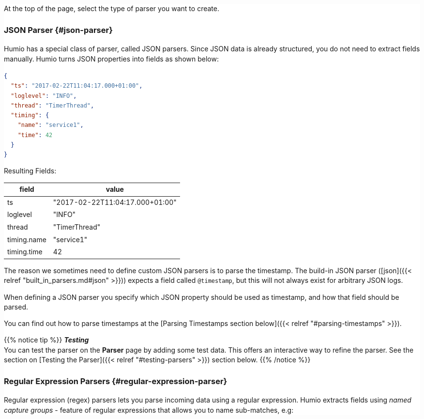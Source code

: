 At the top of the page, select the type of parser you want to create.

### JSON Parser {#json-parser}

Humio has a special class of parser, called JSON parsers. Since
JSON data is already structured, you do not need to extract fields manually.
Humio turns JSON properties into fields as shown below:

```json
{
  "ts": "2017-02-22T11:04:17.000+01:00",  
  "loglevel": "INFO",  
  "thread": "TimerThread",  
  "timing": {  
    "name": "service1",
    "time": 42
  }
}
```

Resulting Fields:

| field      | value                           |
|------------|---------------------------------|
|ts          | "2017-02-22T11:04:17.000+01:00" |
|loglevel    | "INFO"                          |
|thread      | "TimerThread"                   |
|timing.name | "service1"                      |
|timing.time | 42                              |


The reason we sometimes need to define custom JSON parsers is to parse the timestamp.
The build-in JSON parser ([json]({{< relref "built_in_parsers.md#json" >}})) expects
a field called `@timestamp`, but this will not always exist for arbitrary JSON logs.

When defining a JSON parser you specify which JSON property should be used as timestamp,
and how that field should be parsed.

You can find out how to parse timestamps at the [Parsing Timestamps section below]({{< relref "#parsing-timestamps" >}}).


{{% notice tip %}}
***Testing***  
You can test the parser on the **Parser** page by adding some test data. This offers an interactive way to refine the parser.
See the section on [Testing the Parser]({{< relref "#testing-parsers" >}}) section below.
{{% /notice %}}


### Regular Expression Parsers {#regular-expression-parser}

Regular expression (regex) parsers lets you parse incoming data using a
regular expression. Humio extracts fields using _named capture groups_ -
feature of regular expressions that allows you to name sub-matches, e.g:
